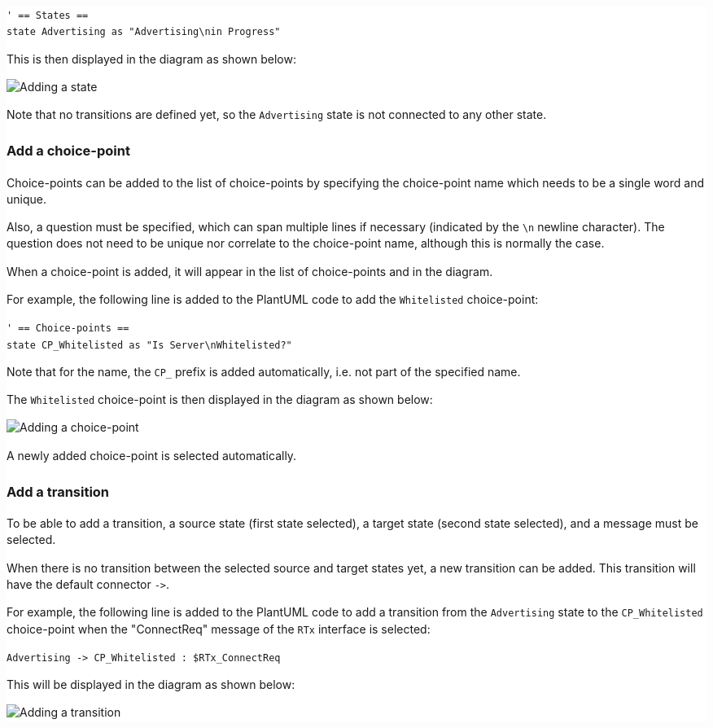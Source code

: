 ```
' == States ==
state Advertising as "Advertising\nin Progress"
```

This is then displayed in the diagram as shown below:

![Adding a state](https://www.plantuml.com/plantuml/png/LL5VIyD037-_Jn6du9EWlWdhs504GVVW-Y88usYpBhXBZhjCqR7lxYqRhEt3DVdrzoVDJRFwfDkmSTTL1S-IWbSbxg2gt9fQ10nHVw75t2IAIi8kVn57dto0MKho0pi7HSYwe3-41xVl4HRg5OU4k_l2iB0dNFdjHe5OCQryW_aGUd5LKy045TYxzA_IKUCt1JbLGtd0d7qt42yFfspLJAmwsopdKk2vz92FWnZAUJH-6SnZq5ilmsNxgKP254PMy1b6Ssbn1BlJjqKzUwzXFBRTJYPmUMkFUTbEpEb4dhNVc9GoSMTMlVwJYI4cwLB97ntbZskX1c-Y4Ejvm3fvpgGaRDZUJP7RSgl_)

Note that no transitions are defined yet, so the `Advertising` state is not connected to any other state.

### Add a choice-point

Choice-points can be added to the list of choice-points by specifying the choice-point name which needs to be a single word and unique.

Also, a question must be specified, which can span multiple lines if necessary (indicated by the `\n` newline character). The question does not need to be unique nor correlate to the choice-point name, although this is normally the case.

When a choice-point is added, it will appear in the list of choice-points and in the diagram.

For example, the following line is added to the PlantUML code to add the `Whitelisted` choice-point:

```
' == Choice-points ==
state CP_Whitelisted as "Is Server\nWhitelisted?"
```

Note that for the name, the `CP_` prefix is added automatically, i.e. not part of the specified name.

The `Whitelisted` choice-point is then displayed in the diagram as shown below:

![Adding a choice-point](https://www.plantuml.com/plantuml/png/LP1VImCn3C3V-odY57mIr3TXcniJOQ13l0CH12btsHQy9aUJKtJikzlLFinxEFBdbr_QpjHyj25qxXmc4xYN6BmPyIPbRaij0eRUlg55RIBrHi9EFuXx7ts0UOpo1Ji7QP2jeX-46xS_0YhpXl-1g-j4_6sxmxKVEeE0gdw3UjXvSbPJG1aC9b2YL5j9IbUIejS31kbV74isZ6lVvEbIUppoESr7Q2JqmiW6Nc6qaXP7i2kzgfu_rp0UvwUOJk7qCdz5bgzmK1LwtdvYD5BYJI4MMw46BteXjYDmyVJ-iYN31rB3DkzTAbGOq_mRvrQNMxUZ8ggZPoKZuQpPknboEuJk5m00)

A newly added choice-point is selected automatically.

### Add a transition

To be able to add a transition, a source state (first state selected), a target state (second state selected), and a message must be selected.

When there is no transition between the selected source and target states yet, a new transition can be added. This transition will have the default connector `->`.

For example, the following line is added to the PlantUML code to add a transition from the `Advertising` state to the `CP_Whitelisted` choice-point when the "ConnectReq" message of the `RTx` interface is selected:

```
Advertising -> CP_Whitelisted : $RTx_ConnectReq
```

This will be displayed in the diagram as shown below:

![Adding a transition](https://www.plantuml.com/plantuml/png/NP7VIyD03CVVxw-8LV111kgROviR5M4F3baB8WZZQBFji9UhTwa_7FxlPkUXTNq8IR-VV1Doqy3QSsSRTGhZCTmwRpMpeOrKQcjg1BGjVq2DeVAcPUD8XMT3hVRQminxzmOx1T98N9XFX2lrrGCArep_WOjB8NwctU1QTms3nH3q1iD-vj59QIowZc4CAPD_2oVbmadskCT0OlAO4wDVwmfJzx9y5rrYqk-YTqzTvOu8ArxYYu2HFuDic4dyKvGASVFAsTOH4eCEaEM_rK9Rp62NgAASBKiOZU8j9nCuFezVsg0G9ivFzAn-HSyco94JaM-TgN3GEaFS0_FxrSFMC3OcCDPnWtc00htqFr5FkiwIKUar1SF6KRJfJOB1vD1l20VdKF8mKwIwiyqt)
